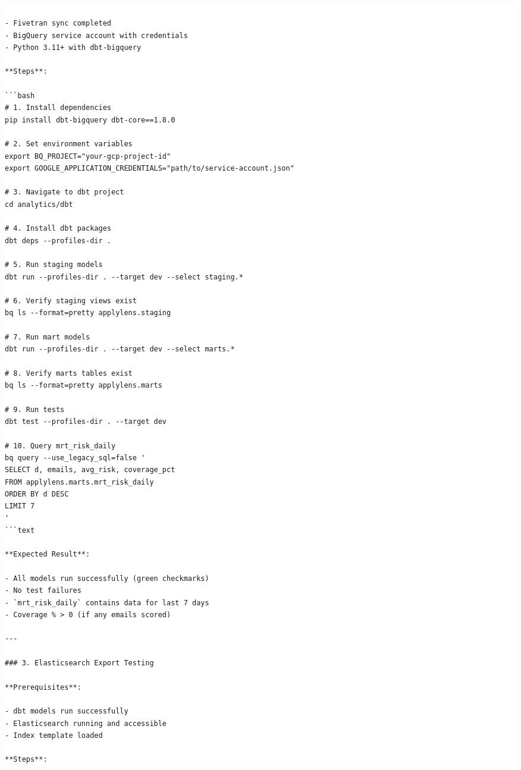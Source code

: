 ```text

- Fivetran sync completed
- BigQuery service account with credentials
- Python 3.11+ with dbt-bigquery

**Steps**:

```bash
# 1. Install dependencies
pip install dbt-bigquery dbt-core==1.8.0

# 2. Set environment variables
export BQ_PROJECT="your-gcp-project-id"
export GOOGLE_APPLICATION_CREDENTIALS="path/to/service-account.json"

# 3. Navigate to dbt project
cd analytics/dbt

# 4. Install dbt packages
dbt deps --profiles-dir .

# 5. Run staging models
dbt run --profiles-dir . --target dev --select staging.*

# 6. Verify staging views exist
bq ls --format=pretty applylens.staging

# 7. Run mart models
dbt run --profiles-dir . --target dev --select marts.*

# 8. Verify marts tables exist
bq ls --format=pretty applylens.marts

# 9. Run tests
dbt test --profiles-dir . --target dev

# 10. Query mrt_risk_daily
bq query --use_legacy_sql=false '
SELECT d, emails, avg_risk, coverage_pct
FROM applylens.marts.mrt_risk_daily
ORDER BY d DESC
LIMIT 7
'
```text

**Expected Result**:

- All models run successfully (green checkmarks)
- No test failures
- `mrt_risk_daily` contains data for last 7 days
- Coverage % > 0 (if any emails scored)

---

### 3. Elasticsearch Export Testing

**Prerequisites**:

- dbt models run successfully
- Elasticsearch running and accessible
- Index template loaded

**Steps**:
```